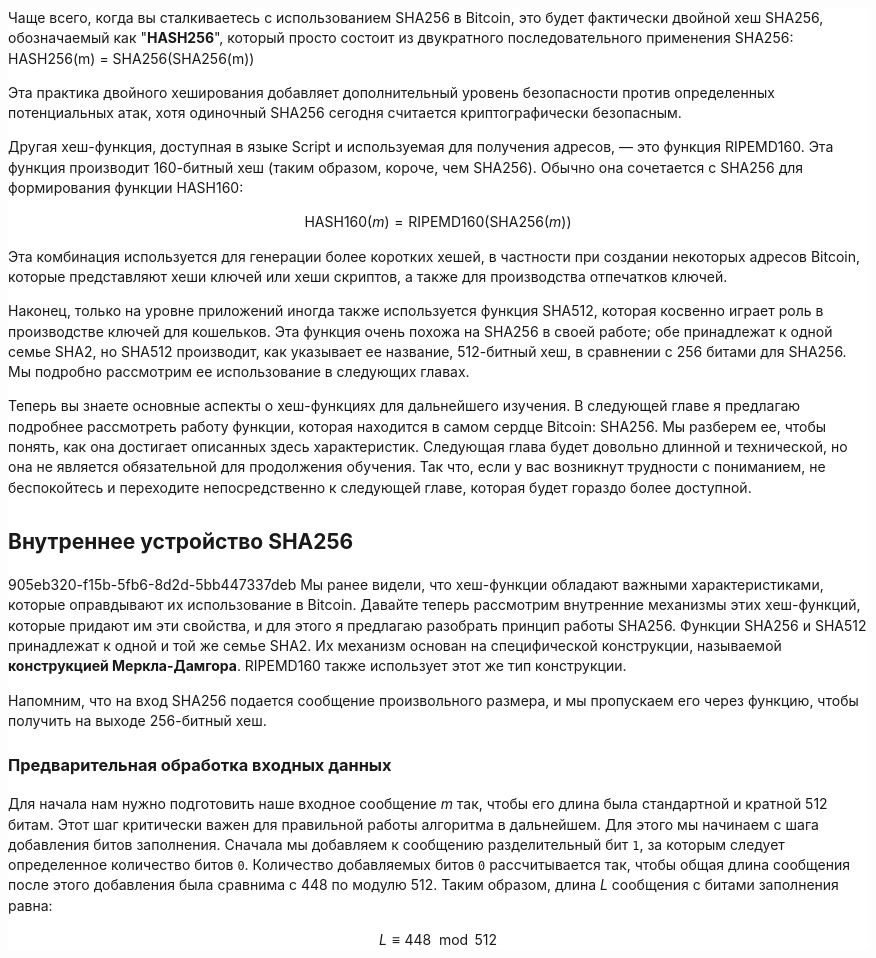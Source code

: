 Чаще всего, когда вы сталкиваетесь с использованием SHA256 в Bitcoin, это будет фактически двойной хеш SHA256, обозначаемый как "**HASH256**", который просто состоит из двукратного последовательного применения SHA256:
HASH256(m) = SHA256(SHA256(m))

Эта практика двойного хеширования добавляет дополнительный уровень безопасности против определенных потенциальных атак, хотя одиночный SHA256 сегодня считается криптографически безопасным.

Другая хеш-функция, доступная в языке Script и используемая для получения адресов, — это функция RIPEMD160. Эта функция производит 160-битный хеш (таким образом, короче, чем SHA256). Обычно она сочетается с SHA256 для формирования функции HASH160:

$$
\text{HASH160}(m) = \text{RIPEMD160}(\text{SHA256}(m))
$$

Эта комбинация используется для генерации более коротких хешей, в частности при создании некоторых адресов Bitcoin, которые представляют хеши ключей или хеши скриптов, а также для производства отпечатков ключей.

Наконец, только на уровне приложений иногда также используется функция SHA512, которая косвенно играет роль в производстве ключей для кошельков. Эта функция очень похожа на SHA256 в своей работе; обе принадлежат к одной семье SHA2, но SHA512 производит, как указывает ее название, 512-битный хеш, в сравнении с 256 битами для SHA256. Мы подробно рассмотрим ее использование в следующих главах.

Теперь вы знаете основные аспекты о хеш-функциях для дальнейшего изучения. В следующей главе я предлагаю подробнее рассмотреть работу функции, которая находится в самом сердце Bitcoin: SHA256. Мы разберем ее, чтобы понять, как она достигает описанных здесь характеристик. Следующая глава будет довольно длинной и технической, но она не является обязательной для продолжения обучения. Так что, если у вас возникнут трудности с пониманием, не беспокойтесь и переходите непосредственно к следующей главе, которая будет гораздо более доступной.

## Внутреннее устройство SHA256

<chapterId>905eb320-f15b-5fb6-8d2d-5bb447337deb</chapterId>
Мы ранее видели, что хеш-функции обладают важными характеристиками, которые оправдывают их использование в Bitcoin. Давайте теперь рассмотрим внутренние механизмы этих хеш-функций, которые придают им эти свойства, и для этого я предлагаю разобрать принцип работы SHA256.
Функции SHA256 и SHA512 принадлежат к одной и той же семье SHA2. Их механизм основан на специфической конструкции, называемой **конструкцией Меркла-Дамгора**. RIPEMD160 также использует этот же тип конструкции.

Напомним, что на вход SHA256 подается сообщение произвольного размера, и мы пропускаем его через функцию, чтобы получить на выходе 256-битный хеш.

### Предварительная обработка входных данных

Для начала нам нужно подготовить наше входное сообщение $m$ так, чтобы его длина была стандартной и кратной 512 битам. Этот шаг критически важен для правильной работы алгоритма в дальнейшем.
Для этого мы начинаем с шага добавления битов заполнения. Сначала мы добавляем к сообщению разделительный бит `1`, за которым следует определенное количество битов `0`. Количество добавляемых битов `0` рассчитывается так, чтобы общая длина сообщения после этого добавления была сравнима с 448 по модулю 512. Таким образом, длина $L$ сообщения с битами заполнения равна:

$$
L \equiv 448 \mod 512
$$

